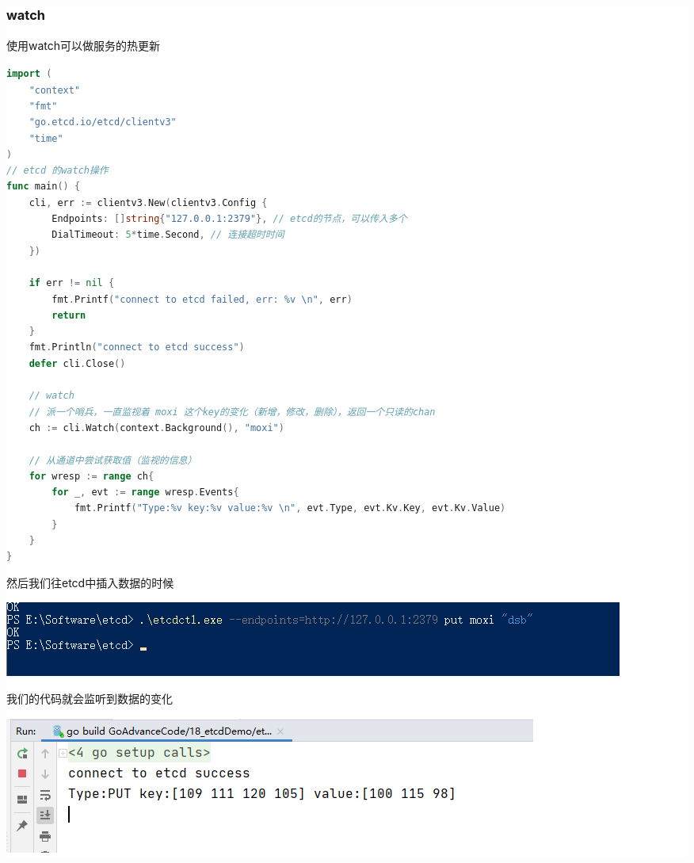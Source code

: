 ### watch

使用watch可以做服务的热更新

```go
import (
	"context"
	"fmt"
	"go.etcd.io/etcd/clientv3"
	"time"
)
// etcd 的watch操作
func main() {
	cli, err := clientv3.New(clientv3.Config {
		Endpoints: []string{"127.0.0.1:2379"}, // etcd的节点，可以传入多个
		DialTimeout: 5*time.Second, // 连接超时时间
	})

	if err != nil {
		fmt.Printf("connect to etcd failed, err: %v \n", err)
		return
	}
	fmt.Println("connect to etcd success")
	defer cli.Close()

	// watch
	// 派一个哨兵，一直监视着 moxi 这个key的变化（新增，修改，删除），返回一个只读的chan
	ch := cli.Watch(context.Background(), "moxi")

	// 从通道中尝试获取值（监视的信息）
	for wresp := range ch{
		for _, evt := range wresp.Events{
			fmt.Printf("Type:%v key:%v value:%v \n", evt.Type, evt.Kv.Key, evt.Kv.Value)
		}
	}
}
```

然后我们往etcd中插入数据的时候

![image-20200911115618754](images/image-20200911115618754.png)

我们的代码就会监听到数据的变化

![image-20200911115648301](images/image-20200911115648301.png)

